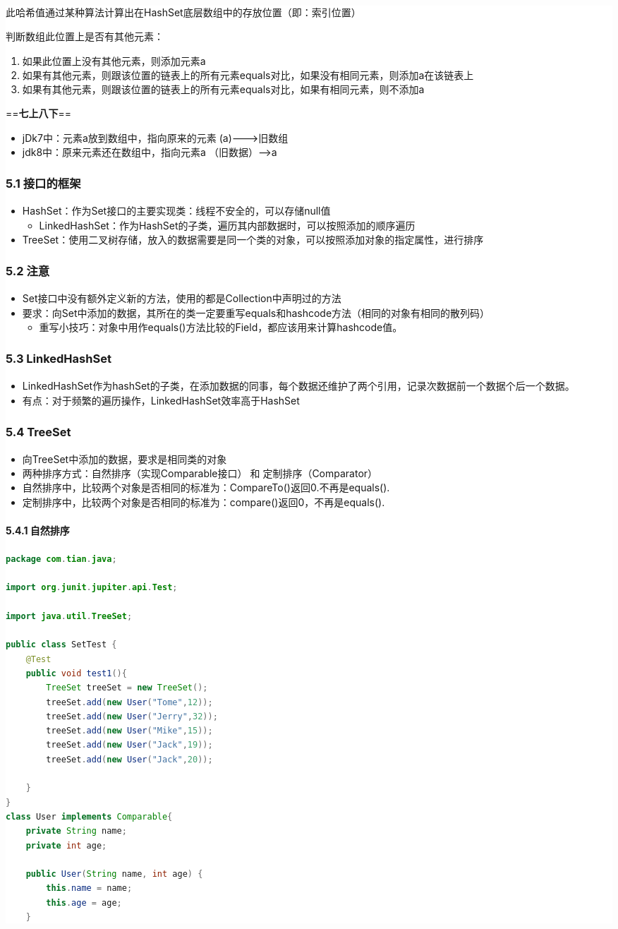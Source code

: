 此哈希值通过某种算法计算出在HashSet底层数组中的存放位置（即：索引位置）  

判断数组此位置上是否有其他元素：

1. 如果此位置上没有其他元素，则添加元素a
2. 如果有其他元素，则跟该位置的链表上的所有元素equals对比，如果没有相同元素，则添加a在该链表上
3. 如果有其他元素，则跟该位置的链表上的所有元素equals对比，如果有相同元素，则不添加a  

==**七上八下**==

* jDk7中：元素a放到数组中，指向原来的元素  (a)--->旧数组  
* jdk8中：原来元素还在数组中，指向元素a   （旧数据）-->a  

### 5.1 接口的框架

* HashSet：作为Set接口的主要实现类：线程不安全的，可以存储null值
  * LinkedHashSet：作为HashSet的子类，遍历其内部数据时，可以按照添加的顺序遍历
* TreeSet：使用二叉树存储，放入的数据需要是同一个类的对象，可以按照添加对象的指定属性，进行排序

### 5.2 注意

* Set接口中没有额外定义新的方法，使用的都是Collection中声明过的方法
* 要求：向Set中添加的数据，其所在的类一定要重写equals和hashcode方法（相同的对象有相同的散列码）
  * 重写小技巧：对象中用作equals()方法比较的Field，都应该用来计算hashcode值。
  
### 5.3 LinkedHashSet

* LinkedHashSet作为hashSet的子类，在添加数据的同事，每个数据还维护了两个引用，记录次数据前一个数据个后一个数据。
* 有点：对于频繁的遍历操作，LinkedHashSet效率高于HashSet

### 5.4 TreeSet

* 向TreeSet中添加的数据，要求是相同类的对象
* 两种排序方式：自然排序（实现Comparable接口） 和 定制排序（Comparator）
* 自然排序中，比较两个对象是否相同的标准为：CompareTo()返回0.不再是equals().
* 定制排序中，比较两个对象是否相同的标准为：compare()返回0，不再是equals().

#### 5.4.1 自然排序

```java
package com.tian.java;

import org.junit.jupiter.api.Test;

import java.util.TreeSet;

public class SetTest {
    @Test
    public void test1(){
        TreeSet treeSet = new TreeSet();
        treeSet.add(new User("Tome",12));
        treeSet.add(new User("Jerry",32));
        treeSet.add(new User("Mike",15));
        treeSet.add(new User("Jack",19));
        treeSet.add(new User("Jack",20));

    }
}
class User implements Comparable{
    private String name;
    private int age;

    public User(String name, int age) {
        this.name = name;
        this.age = age;
    }

```